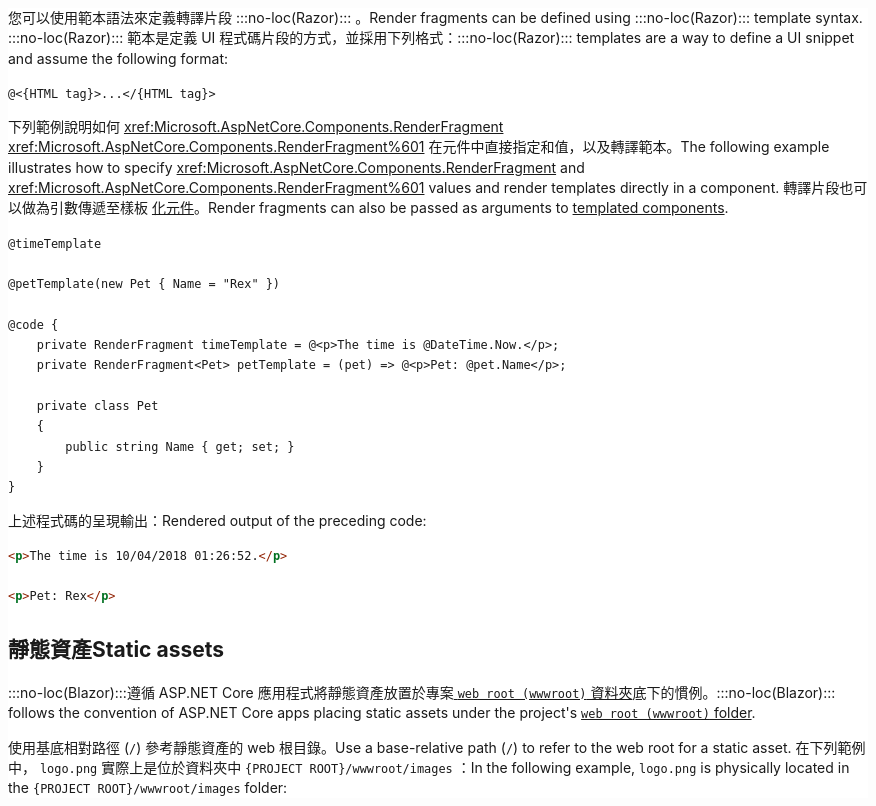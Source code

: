 <span data-ttu-id="8dcc3-369">您可以使用範本語法來定義轉譯片段 :::no-loc(Razor)::: 。</span><span class="sxs-lookup"><span data-stu-id="8dcc3-369">Render fragments can be defined using :::no-loc(Razor)::: template syntax.</span></span> <span data-ttu-id="8dcc3-370">:::no-loc(Razor)::: 範本是定義 UI 程式碼片段的方式，並採用下列格式：</span><span class="sxs-lookup"><span data-stu-id="8dcc3-370">:::no-loc(Razor)::: templates are a way to define a UI snippet and assume the following format:</span></span>

```razor
@<{HTML tag}>...</{HTML tag}>
```

<span data-ttu-id="8dcc3-371">下列範例說明如何 <xref:Microsoft.AspNetCore.Components.RenderFragment> <xref:Microsoft.AspNetCore.Components.RenderFragment%601> 在元件中直接指定和值，以及轉譯範本。</span><span class="sxs-lookup"><span data-stu-id="8dcc3-371">The following example illustrates how to specify <xref:Microsoft.AspNetCore.Components.RenderFragment> and <xref:Microsoft.AspNetCore.Components.RenderFragment%601> values and render templates directly in a component.</span></span> <span data-ttu-id="8dcc3-372">轉譯片段也可以做為引數傳遞至樣板 [化元件](xref:blazor/components/templated-components)。</span><span class="sxs-lookup"><span data-stu-id="8dcc3-372">Render fragments can also be passed as arguments to [templated components](xref:blazor/components/templated-components).</span></span>

```razor
@timeTemplate

@petTemplate(new Pet { Name = "Rex" })

@code {
    private RenderFragment timeTemplate = @<p>The time is @DateTime.Now.</p>;
    private RenderFragment<Pet> petTemplate = (pet) => @<p>Pet: @pet.Name</p>;

    private class Pet
    {
        public string Name { get; set; }
    }
}
```

<span data-ttu-id="8dcc3-373">上述程式碼的呈現輸出：</span><span class="sxs-lookup"><span data-stu-id="8dcc3-373">Rendered output of the preceding code:</span></span>

```html
<p>The time is 10/04/2018 01:26:52.</p>

<p>Pet: Rex</p>
```

## <a name="static-assets"></a><span data-ttu-id="8dcc3-374">靜態資產</span><span class="sxs-lookup"><span data-stu-id="8dcc3-374">Static assets</span></span>

<span data-ttu-id="8dcc3-375">:::no-loc(Blazor):::遵循 ASP.NET Core 應用程式將靜態資產放置於專案[ `web root (wwwroot)` 資料夾](xref:fundamentals/index#web-root)底下的慣例。</span><span class="sxs-lookup"><span data-stu-id="8dcc3-375">:::no-loc(Blazor)::: follows the convention of ASP.NET Core apps placing static assets under the project's [`web root (wwwroot)` folder](xref:fundamentals/index#web-root).</span></span>

<span data-ttu-id="8dcc3-376">使用基底相對路徑 (`/`) 參考靜態資產的 web 根目錄。</span><span class="sxs-lookup"><span data-stu-id="8dcc3-376">Use a base-relative path (`/`) to refer to the web root for a static asset.</span></span> <span data-ttu-id="8dcc3-377">在下列範例中， `logo.png` 實際上是位於資料夾中 `{PROJECT ROOT}/wwwroot/images` ：</span><span class="sxs-lookup"><span data-stu-id="8dcc3-377">In the following example, `logo.png` is physically located in the `{PROJECT ROOT}/wwwroot/images` folder:</span></span>
